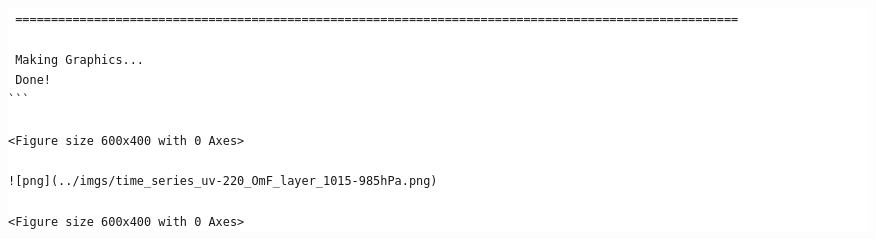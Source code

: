      =====================================================================================================
    
     Making Graphics...
     Done!
    ```
    
    <Figure size 600x400 with 0 Axes>

    ![png](../imgs/time_series_uv-220_OmF_layer_1015-985hPa.png)
    
    <Figure size 600x400 with 0 Axes>
    